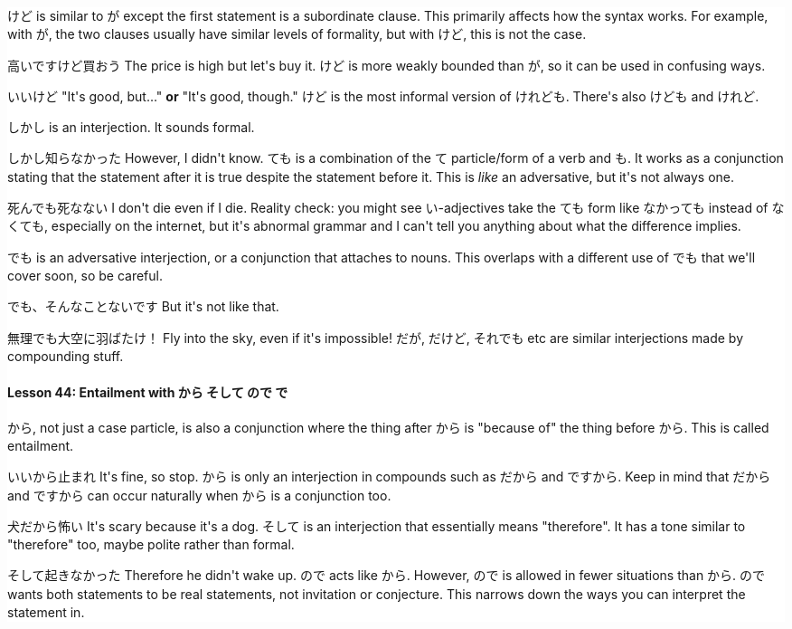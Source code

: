 
けど is similar to が except the first statement is a subordinate clause. This primarily affects how the syntax works. For example, with が, the two clauses usually have similar levels of formality, but with けど, this is not the case.


高いですけど買おう The price is high but let's buy it.
けど is more weakly bounded than が, so it can be used in confusing ways.


いいけど "It's good, but..." **or** "It's good, though."
けど is the most informal version of けれども. There's also けども and けれど.


しかし is an interjection. It sounds formal.


しかし知らなかった However, I didn't know.
ても is a combination of the て particle/form of a verb and も. It works as a conjunction stating that the statement after it is true despite the statement before it. This is *like* an adversative, but it's not always one.


死んでも死なない I don't die even if I die.
Reality check: you might see い-adjectives take the ても form like なかっても instead of なくても, especially on the internet, but it's abnormal grammar and I can't tell you anything about what the difference implies.


でも is an adversative interjection, or a conjunction that attaches to nouns. This overlaps with a different use of でも that we'll cover soon, so be careful.


でも、そんなことないです But it's not like that.  

無理でも大空に羽ばたけ！ Fly into the sky, even if it's impossible!
だが, だけど, それでも etc are similar interjections made by compounding stuff.




#### Lesson 44: Entailment with から そして ので で


から, not just a case particle, is also a conjunction where the thing after から is "because of" the thing before から. This is called entailment.


いいから止まれ It's fine, so stop.
から is only an interjection in compounds such as だから and ですから. Keep in mind that だから and ですから can occur naturally when から is a conjunction too.


犬だから怖い It's scary because it's a dog.
そして is an interjection that essentially means "therefore". It has a tone similar to "therefore" too, maybe polite rather than formal.


そして起きなかった Therefore he didn't wake up.
ので acts like から. However, ので is allowed in fewer situations than から. ので wants both statements to be real statements, not invitation or conjecture. This narrows down the ways you can interpret the statement in.

